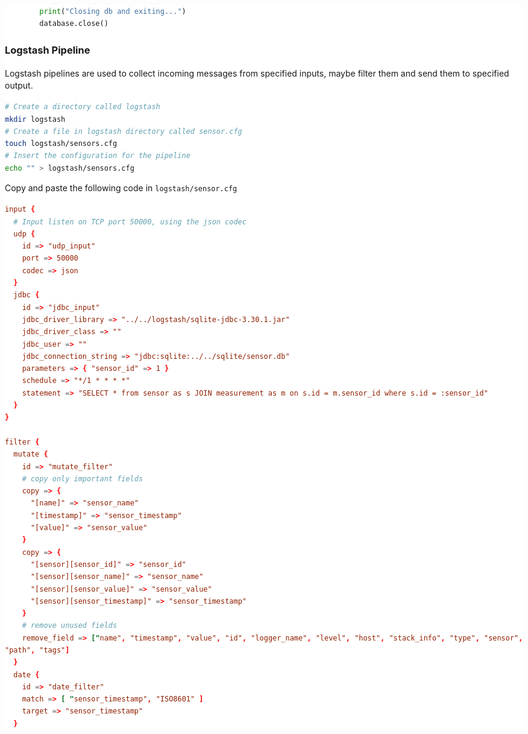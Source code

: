 ```python
		print("Closing db and exiting...")
		database.close()
```

### Logstash Pipeline

Logstash pipelines are used to collect incoming messages from specified inputs, maybe filter them and send them to specified output.

```bash
# Create a directory called logstash
mkdir logstash
# Create a file in logstash directory called sensor.cfg
touch logstash/sensors.cfg
# Insert the configuration for the pipeline
echo "" > logstash/sensors.cfg
```

Copy and paste the following code in `logstash/sensor.cfg`

```conf
input {
  # Input listen on TCP port 50000, using the json codec
  udp {
	id => "udp_input"
	port => 50000
	codec => json
  }
  jdbc {
	id => "jdbc_input"
	jdbc_driver_library => "../../logstash/sqlite-jdbc-3.30.1.jar"
	jdbc_driver_class => ""
	jdbc_user => ""
	jdbc_connection_string => "jdbc:sqlite:../../sqlite/sensor.db"
	parameters => { "sensor_id" => 1 }
	schedule => "*/1 * * * *"
	statement => "SELECT * from sensor as s JOIN measurement as m on s.id = m.sensor_id where s.id = :sensor_id"
  }
}

filter {
  mutate {
	id => "mutate_filter"
	# copy only important fields
	copy => {
	  "[name]" => "sensor_name"
	  "[timestamp]" => "sensor_timestamp"
	  "[value]" => "sensor_value"
	}
	copy => {
	  "[sensor][sensor_id]" => "sensor_id"
	  "[sensor][sensor_name]" => "sensor_name"
	  "[sensor][sensor_value]" => "sensor_value"
	  "[sensor][sensor_timestamp]" => "sensor_timestamp"
	}
	# remove unused fields
	remove_field => ["name", "timestamp", "value", "id", "logger_name", "level", "host", "stack_info", "type", "sensor", "path", "tags"]
  }
  date {
	id => "date_filter"
	match => [ "sensor_timestamp", "ISO8601" ]
	target => "sensor_timestamp"
  }
```